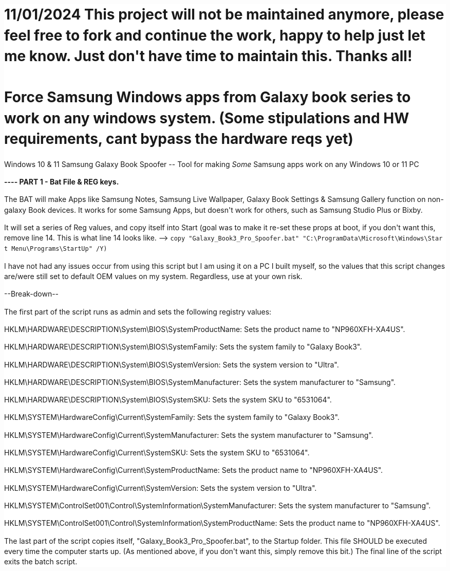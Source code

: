 # 11/01/2024 This project will not be maintained anymore, please feel free to fork and continue the work, happy to help just let me know. Just don't have time to maintain this. Thanks all!

# Force Samsung Windows apps from Galaxy book series to work on any windows system. (Some stipulations and HW requirements, cant bypass the hardware reqs yet)
Windows 10 &amp; 11 Samsung Galaxy Book Spoofer -- Tool for making *Some* Samsung apps work on any Windows 10 or 11 PC

**---- PART 1 - Bat File & REG keys.**

The BAT will make Apps like Samsung Notes, Samsung Live Wallpaper, Galaxy Book Settings & Samsung Gallery function on non-galaxy Book devices. It works for some Samsung Apps, but doesn't work for others, such as Samsung Studio Plus or Bixby.

It will set a series of Reg values, and copy itself into Start (goal was to make it re-set these props at boot, if you don't want this, remove line 14. This is what line 14 looks like. --> ```copy "Galaxy_Book3_Pro_Spoofer.bat" "C:\ProgramData\Microsoft\Windows\Start Menu\Programs\StartUp" /Y)```

I have not had any issues occur from using this script but I am using it on a PC I built myself, so the values that this script changes are/were still set to default OEM values on my system. Regardless, use at your own risk. 

--Break-down--

The first part of the script runs as admin and sets the following registry values:

HKLM\HARDWARE\DESCRIPTION\System\BIOS\SystemProductName: Sets the product name to "NP960XFH-XA4US".

HKLM\HARDWARE\DESCRIPTION\System\BIOS\SystemFamily: Sets the system family to "Galaxy Book3".

HKLM\HARDWARE\DESCRIPTION\System\BIOS\SystemVersion: Sets the system version to "Ultra".

HKLM\HARDWARE\DESCRIPTION\System\BIOS\SystemManufacturer: Sets the system manufacturer to "Samsung".

HKLM\HARDWARE\DESCRIPTION\System\BIOS\SystemSKU: Sets the system SKU to "6531064".

HKLM\SYSTEM\HardwareConfig\Current\SystemFamily: Sets the system family to "Galaxy Book3".

HKLM\SYSTEM\HardwareConfig\Current\SystemManufacturer: Sets the system manufacturer to "Samsung".

HKLM\SYSTEM\HardwareConfig\Current\SystemSKU: Sets the system SKU to "6531064".

HKLM\SYSTEM\HardwareConfig\Current\SystemProductName: Sets the product name to "NP960XFH-XA4US".

HKLM\SYSTEM\HardwareConfig\Current\SystemVersion: Sets the system version to "Ultra".

HKLM\SYSTEM\ControlSet001\Control\SystemInformation\SystemManufacturer: Sets the system manufacturer to "Samsung".

HKLM\SYSTEM\ControlSet001\Control\SystemInformation\SystemProductName: Sets the product name to "NP960XFH-XA4US".

The last part of the script copies itself, "Galaxy_Book3_Pro_Spoofer.bat", to the Startup folder. This file SHOULD be executed every time the computer starts up. (As mentioned above, if you don't want this, simply remove this bit.) The final line of the script exits the batch script.
